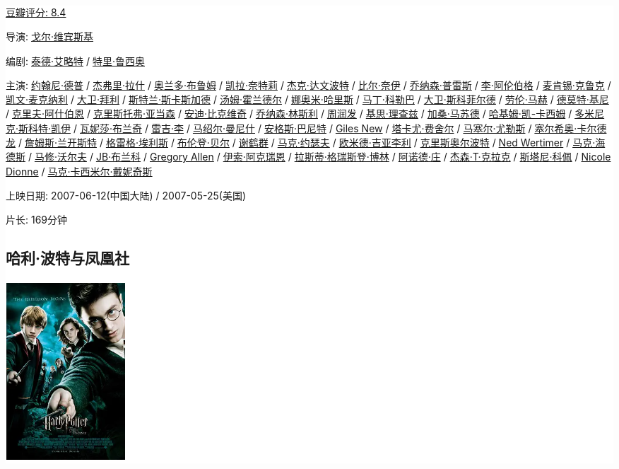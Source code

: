 [豆瓣评分: 8.4](https://movie.douban.com/subject/1418192/)

导演: [戈尔·维宾斯基](https://movie.douban.com/celebrity/1031987/)

编剧: [泰德·艾略特](https://movie.douban.com/celebrity/1283130/) / [特里·鲁西奥](https://movie.douban.com/celebrity/1009677/)

主演: [约翰尼·德普](https://movie.douban.com/celebrity/1054456/) / [杰弗里·拉什](https://movie.douban.com/celebrity/1010543/) / [奥兰多·布鲁姆](https://movie.douban.com/celebrity/1008069/) / [凯拉·奈特莉](https://movie.douban.com/celebrity/1054448/) / [杰克·达文波特](https://movie.douban.com/celebrity/1031865/) / [比尔·奈伊](https://movie.douban.com/celebrity/1041002/) / [乔纳森·普雷斯](https://movie.douban.com/celebrity/1019055/) / [李·阿伦伯格](https://movie.douban.com/celebrity/1010673/) / [麦肯锡·克鲁克](https://movie.douban.com/celebrity/1027264/) / [凯文·麦克纳利](https://movie.douban.com/celebrity/1123046/) / [大卫·拜利](https://movie.douban.com/celebrity/1315199/) / [斯特兰·斯卡斯加德](https://movie.douban.com/celebrity/1017918/) / [汤姆·霍兰德尔](https://movie.douban.com/celebrity/1049625/) / [娜奥米·哈里斯](https://movie.douban.com/celebrity/1049542/) / [马丁·科勒巴](https://movie.douban.com/celebrity/1010683/) / [大卫·斯科菲尔德](https://movie.douban.com/celebrity/1386016/) / [劳伦·马赫](https://movie.douban.com/celebrity/1343121/) / [德莫特·基尼](https://movie.douban.com/celebrity/1107468/) / [克里夫·阿什伯恩](https://movie.douban.com/celebrity/1331140/) / [克里斯托弗·亚当森](https://movie.douban.com/celebrity/1383902/) / [安迪·比克维奇](https://movie.douban.com/celebrity/1348311/) / [乔纳森·林斯利](https://movie.douban.com/celebrity/1124613/) / [周润发](https://movie.douban.com/celebrity/1044899/) / [基思·理查兹](https://movie.douban.com/celebrity/1036556/) / [加桑·马苏德](https://movie.douban.com/celebrity/1171817/) / [哈基姆·凯-卡西姆](https://movie.douban.com/celebrity/1109510/) / [多米尼克·斯科特·凯伊](https://movie.douban.com/celebrity/1045080/) / [瓦妮莎·布兰奇](https://movie.douban.com/celebrity/1000388/) / [雷吉·李](https://movie.douban.com/celebrity/1316002/) / [马绍尔·曼尼什](https://movie.douban.com/celebrity/1123996/) / [安格斯·巴尼特](https://movie.douban.com/celebrity/1429353/) / [Giles New](https://movie.douban.com/celebrity/1376701/) / [塔卡尤·费舍尔](https://movie.douban.com/celebrity/1087216/) / [马塞尔·尤勒斯](https://movie.douban.com/celebrity/1022933/) / [塞尔希奥·卡尔德龙](https://movie.douban.com/celebrity/1076522/) / [詹姆斯·兰开斯特](https://movie.douban.com/celebrity/1365282/) / [格雷格·埃利斯](https://movie.douban.com/celebrity/1081894/) / [布伦登·贝尔](https://movie.douban.com/celebrity/1252697/) / [谢鹤群](https://movie.douban.com/celebrity/1450533/) / [马克·约瑟夫](https://movie.douban.com/celebrity/1113609/) / [欧米德·吉亚李利](https://movie.douban.com/celebrity/1027280/) / [克里斯奥尔波特](https://movie.douban.com/celebrity/1058833/) / [Ned Wertimer](https://movie.douban.com/celebrity/1167925/) / [马克·海德斯](https://movie.douban.com/celebrity/1004667/) / [马修·沃尔夫](https://movie.douban.com/celebrity/1161921/) / [JB·布兰科](https://movie.douban.com/celebrity/1186083/) / [Gregory Allen](https://movie.douban.com/celebrity/1249507/) / [伊索·阿克瑞恩](https://movie.douban.com/celebrity/1313335/) / [拉斯蒂·格瑞斯登·博林](https://movie.douban.com/celebrity/1241469/) / [阿诺德·庄](https://movie.douban.com/celebrity/1028346/) / [杰森·T·克拉克](https://movie.douban.com/celebrity/1385035/) / [斯塔尼·科佩](https://movie.douban.com/celebrity/1355905/) / [Nicole Dionne](https://movie.douban.com/celebrity/1018324/) / [马克·卡西米尔·戴妮奇斯](https://movie.douban.com/celebrity/1254429/)

上映日期: 2007-06-12(中国大陆) / 2007-05-25(美国)

片长: 169分钟

## 哈利·波特与凤凰社

![image-20240704224006938](qihuan/image-20240704224006938.png)
